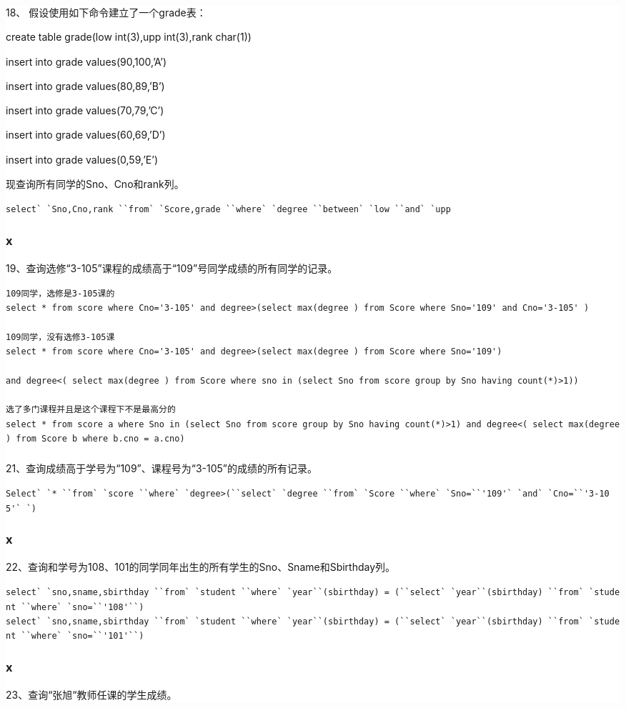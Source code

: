 18、 假设使用如下命令建立了一个grade表：

create table grade(low int(3),upp int(3),rank char(1))

insert into grade values(90,100,’A’)

insert into grade values(80,89,’B’)

insert into grade values(70,79,’C’)

insert into grade values(60,69,’D’)

insert into grade values(0,59,’E’)

现查询所有同学的Sno、Cno和rank列。

```
select` `Sno,Cno,rank ``from` `Score,grade ``where` `degree ``between` `low ``and` `upp
```
###  x
19、查询选修“3-105”课程的成绩高于“109”号同学成绩的所有同学的记录。

```
109同学，选修是3-105课的 
select * from score where Cno='3-105' and degree>(select max(degree ) from Score where Sno='109' and Cno='3-105' )

109同学，没有选修3-105课
select * from score where Cno='3-105' and degree>(select max(degree ) from Score where Sno='109')

and degree<( select max(degree ) from Score where sno in (select Sno from score group by Sno having count(*)>1))
 
选了多门课程并且是这个课程下不是最高分的
select * from score a where Sno in (select Sno from score group by Sno having count(*)>1) and degree<( select max(degree ) from Score b where b.cno = a.cno)

```
### 
21、查询成绩高于学号为“109”、课程号为“3-105”的成绩的所有记录。

```
Select` `* ``from` `score ``where` `degree>(``select` `degree ``from` `Score ``where` `Sno=``'109'` `and` `Cno=``'3-105'` `)
```
### x
22、查询和学号为108、101的同学同年出生的所有学生的Sno、Sname和Sbirthday列。

```
select` `sno,sname,sbirthday ``from` `student ``where` `year``(sbirthday) = (``select` `year``(sbirthday) ``from` `student ``where` `sno=``'108'``)
select` `sno,sname,sbirthday ``from` `student ``where` `year``(sbirthday) = (``select` `year``(sbirthday) ``from` `student ``where` `sno=``'101'``)
```
### x
23、查询“张旭“教师任课的学生成绩。
